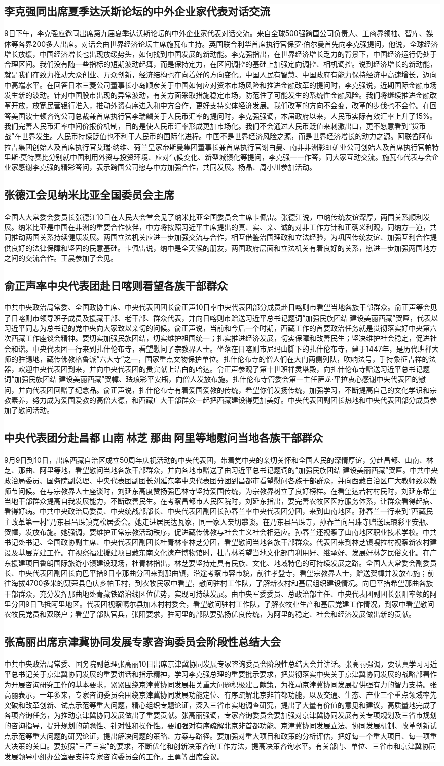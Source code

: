 
## 李克强同出席夏季达沃斯论坛的中外企业家代表对话交流


9日下午，李克强应邀同出席第九届夏季达沃斯论坛的中外企业家代表对话交流。来自全球500强跨国公司负责人、工商界领袖、智库、媒体等各界200多人出席。对话会由世界经济论坛主席施瓦布主持。英国联合利华首席执行官保罗·伯尔曼首先向李克强提问，他说，全球经济增长放缓，中国经济增长也出现放缓势头，如何找到中国发展的新动能。李克强指出，在世界经济增长乏力的背景下，中国经济运行仍处于合理区间。我们没有随一些指标的短期波动起舞，而是保持定力，在区间调控的基础上加强定向调控、相机调控。说到经济增长的新动能，就是我们在致力推动大众创业、万众创新，经济结构也在向着好的方向变化。中国人民有智慧、中国政府有能力保持经济中高速增长，迈向中高端水平。在回答日本三菱公司董事长小岛顺彦关于中国如何应对资本市场风险和推进金融改革的提问时，李克强说，近期国际金融市场发生新的波动。针对中国股市出现的异常波动，有关方面采取措施稳定市场，防范住了可能发生的系统性金融风险。我们将继续推进金融改革开放，放宽民营银行准入，推动外资有序进入和中方合作，更好支持实体经济发展。我们改革的方向不会变，改革的步伐也不会停。在回答美国波士顿咨询公司总裁兼首席执行官李瑞麟关于人民币汇率的提问时，李克强强调，本届政府以来，人民币实际有效汇率上升了15%。我们完善人民币汇率中间价报价机制，目的是使人民币汇率形成更加市场化。我们不会通过人民币贬值来刺激出口，更不愿意看到“货币战”在世界发生。人民币持续贬值也不利于人民币的国际化进程。中国不是世界经济风险之源，而是世界经济增长的动力之源。阿联酋阿布拉吉集团创始人及首席执行官艾瑞·纳维、荷兰皇家帝斯曼集团董事长兼首席执行官谢白曼、南非非洲彩虹矿业公司创始人及首席执行官帕特里斯·莫特赛比分别就中国利用外资与投资环境、应对气候变化、新型城镇化等提问，李克强一一作答，同大家互动交流。施瓦布代表与会企业家感谢李克强的精彩答问，表示跨国公司愿与中方加强合作，共同发展。杨晶、周小川参加活动。


## 张德江会见纳米比亚全国委员会主席


全国人大常委会委员长张德江10日在人民大会堂会见了纳米比亚全国委员会主席卡佩雷。张德江说，中纳传统友谊深厚，两国关系顺利发展。纳米比亚是中国在非洲的重要合作伙伴，中方将按照习近平主席提出的真、实、亲、诚的对非工作方针和正确义利观，同纳方一道，共同推动两国关系持续健康发展。两国立法机关应进一步加强交流与合作，相互借鉴治国理政和立法经验，为巩固传统友谊、加强互利合作提供良好的法律保障和坚固的民意基础。卡佩雷说，纳中是全天候的朋友，两国政府层面和立法机关有着良好的关系，愿进一步加强两国地方之间的交流合作。王晨参加了会见。


## 俞正声率中央代表团赴日喀则看望各族干部群众


中共中央政治局常委、全国政协主席、中央代表团团长俞正声10日率中央代表团部分成员赴日喀则市看望当地各族干部群众。俞正声等会见了日喀则市领导班子成员及援藏干部、老干部、群众代表，并向日喀则市赠送习近平总书记题词“加强民族团结 建设美丽西藏”贺匾，代表以习近平同志为总书记的党中央向大家致以亲切的问候。俞正声说，当前和今后一个时期，西藏工作的首要政治任务就是贯彻落实好中央第六次西藏工作座谈会精神。要切实加强民族团结，切实维护祖国统一；扎实推进经济发展，切实保障和改善民生；坚决维护社会稳定，促进社会和谐。中央代表团一行来到扎什伦布寺，看望慰问了宗教界人士。坐落在日喀则市尼玛山脚下的扎什伦布寺，建于1447年，是历代班禅大师的驻锡地，藏传佛教格鲁派“六大寺”之一，国家重点文物保护单位。扎什伦布寺的僧人们在大门两侧列队，吹响法号，手持象征吉祥的法器，欢迎中央代表团到来，并向中央代表团的贵宾献上洁白的哈达。俞正声参观了第十世班禅灵塔殿，向扎什伦布寺赠送习近平总书记题词“加强民族团结 建设美丽西藏”贺幛、珐琅彩平安瓶，向僧人发放布施。扎什伦布寺管委会第一主任萨龙·平拉衷心感谢中央代表团的慰问，并向代表团回赠了纪念品。俞正声说，扎什伦布寺有着爱国爱教的传统，希望你们发扬传统，加强学习，不断提高自己的文化学识和宗教素养，努力成为爱国爱教的高僧大德，和西藏广大干部群众一起把西藏建设得更加美好。中央代表团副团长热地和中央代表团部分成员参加了慰问活动。


## 中央代表团分赴昌都 山南 林芝 那曲 阿里等地慰问当地各族干部群众


9月9日到10日，出席西藏自治区成立50周年庆祝活动的中央代表团，带着党中央的亲切关怀和全国人民的深情厚谊，分赴昌都、山南、林芝、那曲、阿里等地，看望慰问当地各族干部群众，并向各地市赠送了由习近平总书记题词的“加强民族团结 建设美丽西藏”贺匾。中共中央政治局委员、国务院副总理、中央代表团副团长刘延东率中央代表团分团到昌都市看望慰问各族干部群众，并向西藏自治区广大教师致以教师节问候。在与宗教界人士座谈时，刘延东高度赞扬强巴林寺坚持爱国传统，为宗教界树立了良好榜样。在看望达若村村民时，刘延东希望当地干部群众提高自我发展能力，不断改善民生。在考察昌都市人民医院时，刘延东指出，要完善农牧区医疗服务体系，让群众看得起病、看得好病。中共中央政治局委员、中央统战部部长、中央代表团副团长孙春兰率中央代表团分团，来到山南地区。孙春兰一行来到“西藏民主改革第一村”乃东县昌珠镇克松居委会。她走进居民达瓦家，同一家人亲切攀谈。在乃东县昌珠寺，孙春兰向昌珠寺赠送珐琅彩平安瓶、贺幛，发放布施。她强调，要维护正常宗教活动秩序，促进藏传佛教与社会主义社会相适应。孙春兰还视察了山南地区职业技术学校。中共书记处书记、全国政协副主席、中央代表团副团长杜青林率林芝分团，看望慰问当地各族干部群众。代表团来到林芝镇嘎拉村视察新农村建设及基层党建工作。在视察福建援建项目藏东南文化遗产博物馆时，杜青林希望当地文化部门利用好、继承好、发展好林芝民俗文化。在广东援建项目鲁朗国际旅游小镇建设现场，杜青林指出，林芝要坚持走具有民族、文化、地域特色的可持续发展之路。全国人大常委会副委员长、中央代表团副团长向巴平措9日率那曲分团来到那曲镇，沿途考察市容市貌，前往孝登寺，看望宗教界人士，赠送贺幛并发放布施；前往海拔4700多米的聂荣县色庆乡帕玉村，到农牧民家中看望，慰问驻村工作队，了解新农村和基层组织建设情况。向巴平措希望那曲各族干部群众，充分发挥那曲地处青藏铁路沿线区位优势，实现可持续发展。由中央军委委员、总政治部主任、中央代表团副团长张阳率领的阿里分团9日飞抵阿里地区。代表团视察噶尔县加木村村委会，看望慰问驻村工作队，了解农牧业生产和基层党建工作情况，到家中看望慰问农牧民党员和双联户；看望了部队官兵，张阳要求，驻阿里的部队要弘扬优良传统，为阿里的稳定、社会和经济发展做出新的贡献。


## 张高丽出席京津冀协同发展专家咨询委员会阶段性总结大会


中共中央政治局常委、国务院副总理张高丽10日出席京津冀协同发展专家咨询委员会阶段性总结大会并讲话。张高丽强调，要认真学习习近平总书记关于京津冀协同发展的重要讲话和指示精神，学习李克强总理的重要批示要求，把贯彻落实中央关于京津冀协同发展的战略部署作为开展咨询研究工作的基本要求，紧紧围绕京津冀协同发展相关重大问题积极建言献策，为推动京津冀协同发展提供强有力的智力支持。张高丽表示，一年多来，专家咨询委员会围绕京津冀协同发展功能定位、有序疏解北京非首都功能，以及交通、生态、产业三个重点领域率先突破和改革创新、试点示范等重大问题，精心组织专题论证，深入三省市实地调查研究，提出了大量有价值的意见和建议，高质量地完成了各项咨询任务，为推动京津冀协同发展做出了重要贡献。张高丽强调，专家咨询委员会要加强对京津冀协同发展有关专项规划及三省市规划的咨询指导，提升规划的前瞻性、针对性和操作性。要加强对有序疏解北京非首都功能、京津冀协同发展立法、协同发展机制、改革创新试点示范等重大问题的研究论证，提出解决问题的策略、方案与路径。要加强对重大项目和政策的分析评估，把好每一个重大项目、每一项重大决策的关口。要按照“三严三实”的要求，不断优化和创新决策咨询工作方法，提高决策咨询水平。有关部门、单位、三省市和京津冀协同发展领导小组办公室要支持专家咨询委员会的工作。王勇等出席会议。
